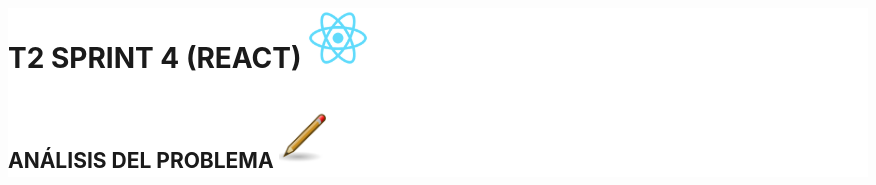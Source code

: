 # T2 SPRINT 4 (REACT) <img src="public/IMAGES//logoReact.png" alt="Logito" width="60" allign="left" padding="20">

 ## ANÁLISIS DEL PROBLEMA <img src="public/IMAGES/lapiz.png" alt="Logito" width="60" allign="left">
